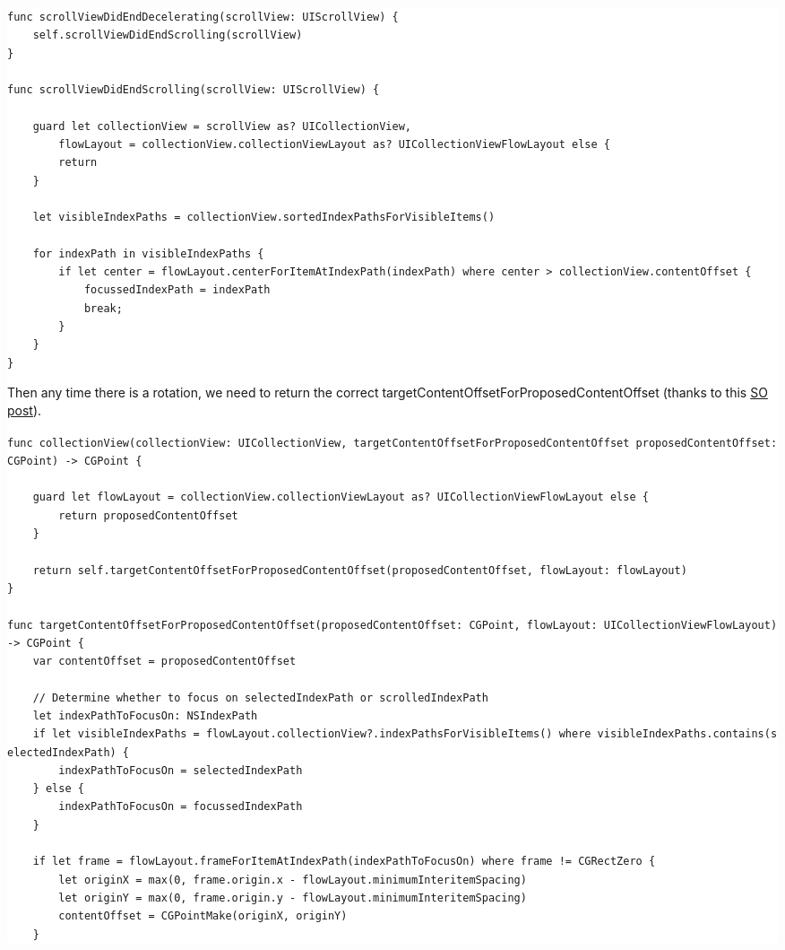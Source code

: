     func scrollViewDidEndDecelerating(scrollView: UIScrollView) {
        self.scrollViewDidEndScrolling(scrollView)
    }
    
    func scrollViewDidEndScrolling(scrollView: UIScrollView) {
    
        guard let collectionView = scrollView as? UICollectionView,
            flowLayout = collectionView.collectionViewLayout as? UICollectionViewFlowLayout else {
            return
        }
        
        let visibleIndexPaths = collectionView.sortedIndexPathsForVisibleItems()
        
        for indexPath in visibleIndexPaths {
            if let center = flowLayout.centerForItemAtIndexPath(indexPath) where center > collectionView.contentOffset {
                focussedIndexPath = indexPath
                break;
            }
        }
    }

Then any time there is a rotation, we need to return the correct targetContentOffsetForProposedContentOffset (thanks to this [SO post](http://stackoverflow.com/questions/13780138/dynamically-setting-layout-on-uicollectionview-causes-inexplicable-contentoffset)).

    func collectionView(collectionView: UICollectionView, targetContentOffsetForProposedContentOffset proposedContentOffset: CGPoint) -> CGPoint {
        
        guard let flowLayout = collectionView.collectionViewLayout as? UICollectionViewFlowLayout else {
            return proposedContentOffset
        }
        
        return self.targetContentOffsetForProposedContentOffset(proposedContentOffset, flowLayout: flowLayout)
    }
    
    func targetContentOffsetForProposedContentOffset(proposedContentOffset: CGPoint, flowLayout: UICollectionViewFlowLayout) -> CGPoint {
        var contentOffset = proposedContentOffset
        
        // Determine whether to focus on selectedIndexPath or scrolledIndexPath
        let indexPathToFocusOn: NSIndexPath
        if let visibleIndexPaths = flowLayout.collectionView?.indexPathsForVisibleItems() where visibleIndexPaths.contains(selectedIndexPath) {
            indexPathToFocusOn = selectedIndexPath
        } else {
            indexPathToFocusOn = focussedIndexPath
        }
        
        if let frame = flowLayout.frameForItemAtIndexPath(indexPathToFocusOn) where frame != CGRectZero {
            let originX = max(0, frame.origin.x - flowLayout.minimumInteritemSpacing)
            let originY = max(0, frame.origin.y - flowLayout.minimumInteritemSpacing)
            contentOffset = CGPointMake(originX, originY)
        }
        